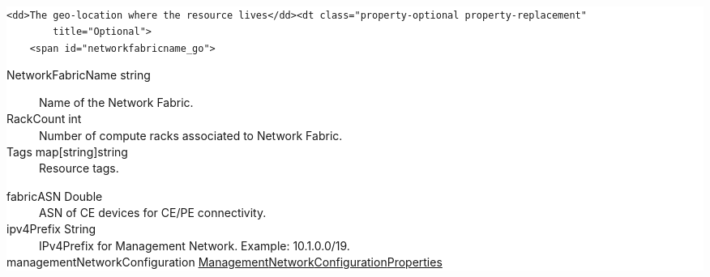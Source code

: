     <dd>The geo-location where the resource lives</dd><dt class="property-optional property-replacement"
            title="Optional">
        <span id="networkfabricname_go">
<a data-swiftype-name="resource-property" data-swiftype-type="text" href="#networkfabricname_go" style="color: inherit; text-decoration: inherit;">Network<wbr>Fabric<wbr>Name</a>
</span>
        <span class="property-indicator"></span>
        <span class="property-type">string</span>
    </dt>
    <dd>Name of the Network Fabric.</dd><dt class="property-optional"
            title="Optional">
        <span id="rackcount_go">
<a data-swiftype-name="resource-property" data-swiftype-type="text" href="#rackcount_go" style="color: inherit; text-decoration: inherit;">Rack<wbr>Count</a>
</span>
        <span class="property-indicator"></span>
        <span class="property-type">int</span>
    </dt>
    <dd>Number of compute racks associated to Network Fabric.</dd><dt class="property-optional"
            title="Optional">
        <span id="tags_go">
<a data-swiftype-name="resource-property" data-swiftype-type="text" href="#tags_go" style="color: inherit; text-decoration: inherit;">Tags</a>
</span>
        <span class="property-indicator"></span>
        <span class="property-type">map[string]string</span>
    </dt>
    <dd>Resource tags.</dd></dl>
</pulumi-choosable>
</div>

<div>
<pulumi-choosable type="language" values="java">
<dl class="resources-properties"><dt class="property-required"
            title="Required">
        <span id="fabricasn_java">
<a data-swiftype-name="resource-property" data-swiftype-type="text" href="#fabricasn_java" style="color: inherit; text-decoration: inherit;">fabric<wbr>ASN</a>
</span>
        <span class="property-indicator"></span>
        <span class="property-type">Double</span>
    </dt>
    <dd>ASN of CE devices for CE/PE connectivity.</dd><dt class="property-required"
            title="Required">
        <span id="ipv4prefix_java">
<a data-swiftype-name="resource-property" data-swiftype-type="text" href="#ipv4prefix_java" style="color: inherit; text-decoration: inherit;">ipv4Prefix</a>
</span>
        <span class="property-indicator"></span>
        <span class="property-type">String</span>
    </dt>
    <dd>IPv4Prefix for Management Network. Example: 10.1.0.0/19.</dd><dt class="property-required"
            title="Required">
        <span id="managementnetworkconfiguration_java">
<a data-swiftype-name="resource-property" data-swiftype-type="text" href="#managementnetworkconfiguration_java" style="color: inherit; text-decoration: inherit;">management<wbr>Network<wbr>Configuration</a>
</span>
        <span class="property-indicator"></span>
        <span class="property-type"><a href="#managementnetworkconfigurationproperties">Management<wbr>Network<wbr>Configuration<wbr>Properties</a></span>
    </dt>